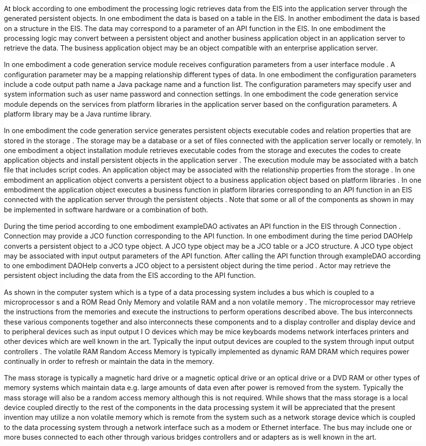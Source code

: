 At block according to one embodiment the processing logic retrieves data from the EIS into the application server through the generated persistent objects. In one embodiment the data is based on a table in the EIS. In another embodiment the data is based on a structure in the EIS. The data may correspond to a parameter of an API function in the EIS. In one embodiment the processing logic may convert between a persistent object and another business application object in an application server to retrieve the data. The business application object may be an object compatible with an enterprise application server.

In one embodiment a code generation service module receives configuration parameters from a user interface module . A configuration parameter may be a mapping relationship different types of data. In one embodiment the configuration parameters include a code output path name a Java package name and a function list. The configuration parameters may specify user and system information such as user name password and connection settings. In one embodiment the code generation service module depends on the services from platform libraries in the application server based on the configuration parameters. A platform library may be a Java runtime library.

In one embodiment the code generation service generates persistent objects executable codes and relation properties that are stored in the storage . The storage may be a database or a set of files connected with the application server locally or remotely. In one embodiment a object installation module retrieves executable codes from the storage and executes the codes to create application objects and install persistent objects in the application server . The execution module may be associated with a batch file that includes script codes. An application object may be associated with the relationship properties from the storage . In one embodiment an application object converts a persistent object to a business application object based on platform libraries . In one embodiment the application object executes a business function in platform libraries corresponding to an API function in an EIS connected with the application server through the persistent objects . Note that some or all of the components as shown in may be implemented in software hardware or a combination of both.

During the time period according to one embodiment exampleDAO activates an API function in the EIS through Connection . Connection may provide a JCO function corresponding to the API function. In one embodiment during the time period DAOHelp converts a persistent object to a JCO type object. A JCO type object may be a JCO table or a JCO structure. A JCO type object may be associated with input output parameters of the API function. After calling the API function through exampleDAO according to one embodiment DAOHelp converts a JCO object to a persistent object during the time period . Actor may retrieve the persistent object including the data from the EIS according to the API function.

As shown in the computer system which is a type of a data processing system includes a bus which is coupled to a microprocessor s and a ROM Read Only Memory and volatile RAM and a non volatile memory . The microprocessor may retrieve the instructions from the memories and execute the instructions to perform operations described above. The bus interconnects these various components together and also interconnects these components and to a display controller and display device and to peripheral devices such as input output I O devices which may be mice keyboards modems network interfaces printers and other devices which are well known in the art. Typically the input output devices are coupled to the system through input output controllers . The volatile RAM Random Access Memory is typically implemented as dynamic RAM DRAM which requires power continually in order to refresh or maintain the data in the memory.

The mass storage is typically a magnetic hard drive or a magnetic optical drive or an optical drive or a DVD RAM or other types of memory systems which maintain data e.g. large amounts of data even after power is removed from the system. Typically the mass storage will also be a random access memory although this is not required. While shows that the mass storage is a local device coupled directly to the rest of the components in the data processing system it will be appreciated that the present invention may utilize a non volatile memory which is remote from the system such as a network storage device which is coupled to the data processing system through a network interface such as a modem or Ethernet interface. The bus may include one or more buses connected to each other through various bridges controllers and or adapters as is well known in the art.
